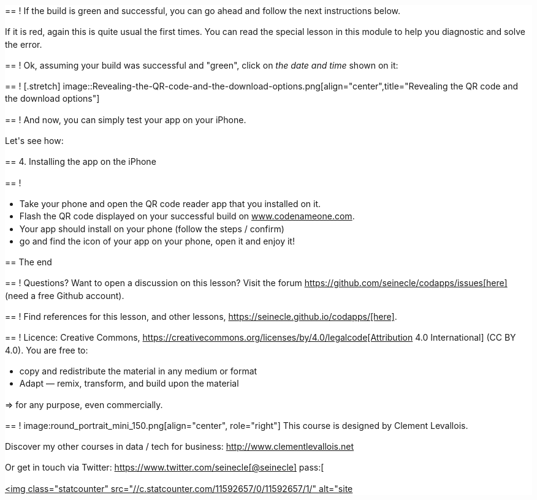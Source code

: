 
==  !
If the build is green and successful, you can go ahead and follow the next instructions below.

If it is red, again this is quite usual the first times. You can read the special lesson in this module to help you diagnostic and solve the error.

==  !
Ok, assuming your build was successful and "green", click on *the date and time* shown on it:

==  !
[.stretch]
image::Revealing-the-QR-code-and-the-download-options.png[align="center",title="Revealing the QR code and the download options"]


==  !
And now, you can simply test your app on your iPhone.

Let's see how:

==  4. Installing the app on the iPhone

==  !
- Take your phone and open the QR code reader app that you installed on it.
- Flash the QR code displayed on your successful build on www.codenameone.com.
- Your app should install on your phone (follow the steps / confirm)
- go and find the icon of your app on your phone, open it and enjoy it!


==  The end

==  !
Questions? Want to open a discussion on this lesson? Visit the forum https://github.com/seinecle/codapps/issues[here] (need a free Github account).

==  !
Find references for this lesson, and other lessons, https://seinecle.github.io/codapps/[here].

==  !
Licence: Creative Commons, https://creativecommons.org/licenses/by/4.0/legalcode[Attribution 4.0 International] (CC BY 4.0).
You are free to:

- copy and redistribute the material in any medium or format
- Adapt — remix, transform, and build upon the material

=> for any purpose, even commercially.

==  !
image:round_portrait_mini_150.png[align="center", role="right"]
This course is designed by Clement Levallois.

Discover my other courses in data / tech for business: http://www.clementlevallois.net

Or get in touch via Twitter: https://www.twitter.com/seinecle[@seinecle]
pass:[    
    <script type="text/javascript">
        var sc_project = 11592657;
        var sc_invisible = 1;
        var sc_security = "11592657";
        var scJsHost = (("https:" == document.location.protocol) ?
            "https://secure." : "http://www.");
        document.write("<sc" + "ript type='text/javascript' src='" +
            scJsHost +
            "statcounter.com/counter/counter.js'></" + "script>");
    </script>
    <noscript><div class="statcounter"><a title="site stats"
    href="http://statcounter.com/" target="_blank"><img
    class="statcounter"
    src="//c.statcounter.com/11592657/0/11592657/1/" alt="site